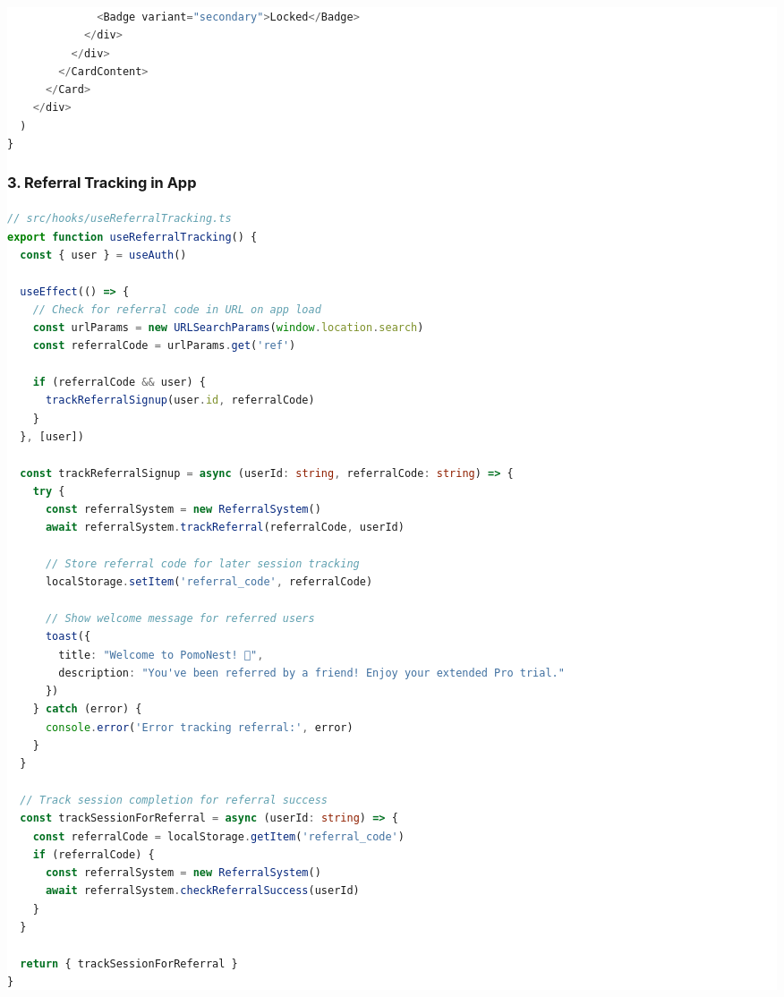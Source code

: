 ```typescript
              <Badge variant="secondary">Locked</Badge>
            </div>
          </div>
        </CardContent>
      </Card>
    </div>
  )
}
```

### 3. Referral Tracking in App

```typescript
// src/hooks/useReferralTracking.ts
export function useReferralTracking() {
  const { user } = useAuth()

  useEffect(() => {
    // Check for referral code in URL on app load
    const urlParams = new URLSearchParams(window.location.search)
    const referralCode = urlParams.get('ref')
    
    if (referralCode && user) {
      trackReferralSignup(user.id, referralCode)
    }
  }, [user])

  const trackReferralSignup = async (userId: string, referralCode: string) => {
    try {
      const referralSystem = new ReferralSystem()
      await referralSystem.trackReferral(referralCode, userId)
      
      // Store referral code for later session tracking
      localStorage.setItem('referral_code', referralCode)
      
      // Show welcome message for referred users
      toast({
        title: "Welcome to PomoNest! 🎉",
        description: "You've been referred by a friend! Enjoy your extended Pro trial."
      })
    } catch (error) {
      console.error('Error tracking referral:', error)
    }
  }

  // Track session completion for referral success
  const trackSessionForReferral = async (userId: string) => {
    const referralCode = localStorage.getItem('referral_code')
    if (referralCode) {
      const referralSystem = new ReferralSystem()
      await referralSystem.checkReferralSuccess(userId)
    }
  }

  return { trackSessionForReferral }
}
```
